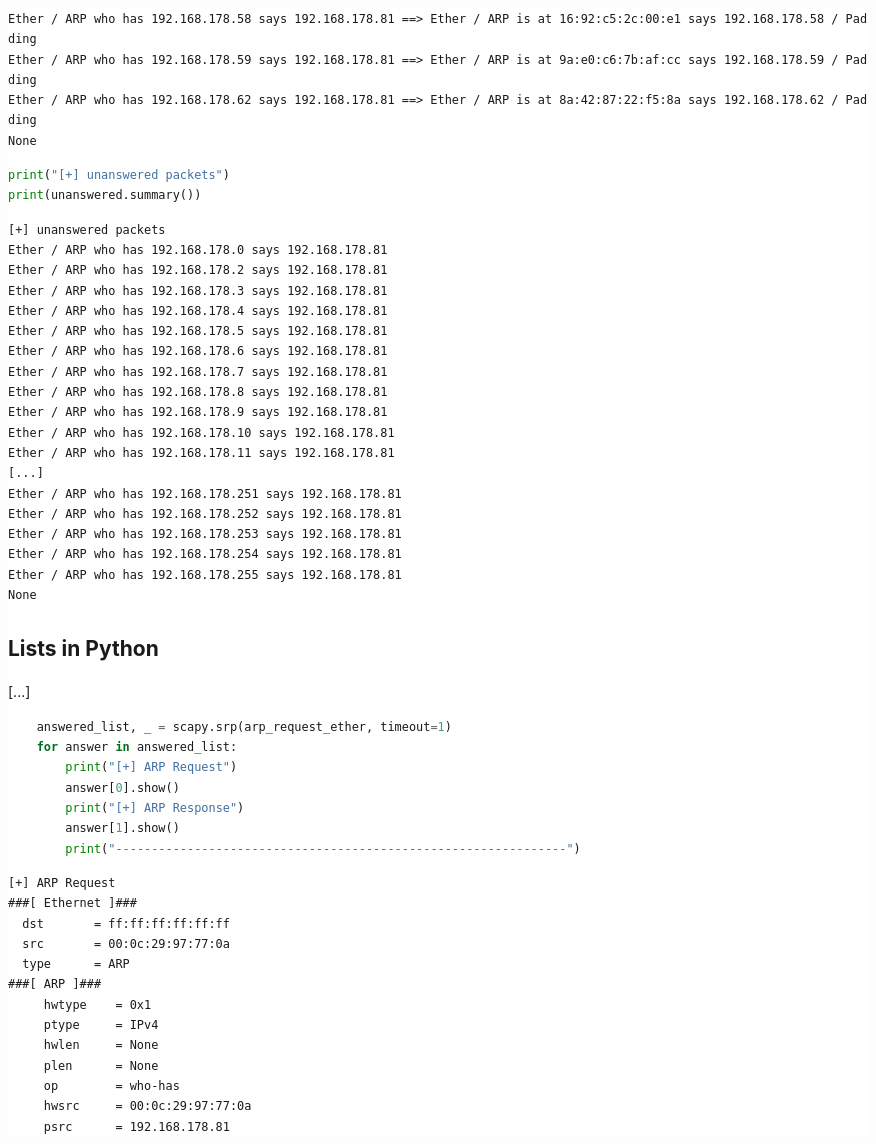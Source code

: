 ```
Ether / ARP who has 192.168.178.58 says 192.168.178.81 ==> Ether / ARP is at 16:92:c5:2c:00:e1 says 192.168.178.58 / Padding
Ether / ARP who has 192.168.178.59 says 192.168.178.81 ==> Ether / ARP is at 9a:e0:c6:7b:af:cc says 192.168.178.59 / Padding
Ether / ARP who has 192.168.178.62 says 192.168.178.81 ==> Ether / ARP is at 8a:42:87:22:f5:8a says 192.168.178.62 / Padding
None
```

```python
print("[+] unanswered packets")
print(unanswered.summary())
```



```
[+] unanswered packets
Ether / ARP who has 192.168.178.0 says 192.168.178.81
Ether / ARP who has 192.168.178.2 says 192.168.178.81
Ether / ARP who has 192.168.178.3 says 192.168.178.81
Ether / ARP who has 192.168.178.4 says 192.168.178.81
Ether / ARP who has 192.168.178.5 says 192.168.178.81
Ether / ARP who has 192.168.178.6 says 192.168.178.81
Ether / ARP who has 192.168.178.7 says 192.168.178.81
Ether / ARP who has 192.168.178.8 says 192.168.178.81
Ether / ARP who has 192.168.178.9 says 192.168.178.81
Ether / ARP who has 192.168.178.10 says 192.168.178.81
Ether / ARP who has 192.168.178.11 says 192.168.178.81
[...]
Ether / ARP who has 192.168.178.251 says 192.168.178.81
Ether / ARP who has 192.168.178.252 says 192.168.178.81
Ether / ARP who has 192.168.178.253 says 192.168.178.81
Ether / ARP who has 192.168.178.254 says 192.168.178.81
Ether / ARP who has 192.168.178.255 says 192.168.178.81
None
```

## Lists in Python

[...]

```python
    answered_list, _ = scapy.srp(arp_request_ether, timeout=1) 
    for answer in answered_list:
        print("[+] ARP Request")
        answer[0].show()
        print("[+] ARP Response")
        answer[1].show()
        print("---------------------------------------------------------------")
```



```
[+] ARP Request
###[ Ethernet ]### 
  dst       = ff:ff:ff:ff:ff:ff
  src       = 00:0c:29:97:77:0a
  type      = ARP
###[ ARP ]### 
     hwtype    = 0x1
     ptype     = IPv4
     hwlen     = None
     plen      = None
     op        = who-has
     hwsrc     = 00:0c:29:97:77:0a
     psrc      = 192.168.178.81
```
